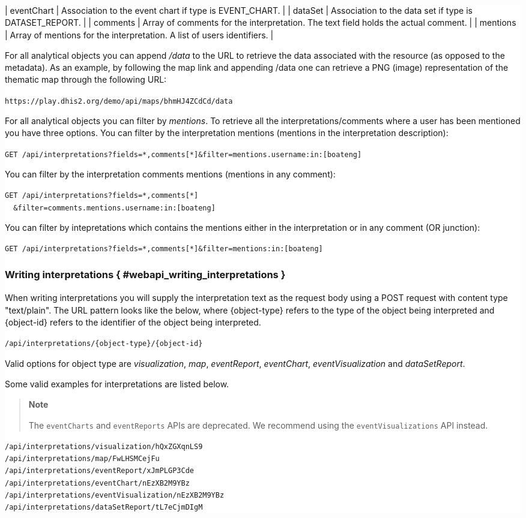 | eventChart | Association to the event chart if type is EVENT_CHART. |
| dataSet | Association to the data set if type is DATASET_REPORT. |
| comments | Array of comments for the interpretation. The text field holds the actual comment. |
| mentions | Array of mentions for the interpretation. A list of users identifiers. |

For all analytical objects you can append */data* to the URL to retrieve
the data associated with the resource (as opposed to the metadata). As
an example, by following the map link and appending /data one can
retrieve a PNG (image) representation of the thematic map through the
following URL:

    https://play.dhis2.org/demo/api/maps/bhmHJ4ZCdCd/data

For all analytical objects you can filter by *mentions*. To retrieve all
the interpretations/comments where a user has been mentioned you have
three options. You can filter by the interpretation mentions (mentions
in the interpretation
    description):

    GET /api/interpretations?fields=*,comments[*]&filter=mentions.username:in:[boateng]

You can filter by the interpretation comments mentions (mentions in any
comment):

    GET /api/interpretations?fields=*,comments[*]
      &filter=comments.mentions.username:in:[boateng]

You can filter by intepretations which contains the mentions either
in the interpretation or in any comment (OR junction):

    GET /api/interpretations?fields=*,comments[*]&filter=mentions:in:[boateng]

### Writing interpretations { #webapi_writing_interpretations } 

When writing interpretations you will supply the interpretation text as
the request body using a POST request with content type "text/plain".
The URL pattern looks like the below, where {object-type} refers to the
type of the object being interpreted and {object-id} refers to the
identifier of the object being interpreted.

    /api/interpretations/{object-type}/{object-id}

Valid options for object type are *visualization*, *map*,
*eventReport*, *eventChart*, *eventVisualization* and *dataSetReport*.

Some valid examples for interpretations are listed below.

> **Note**
>
> The `eventCharts` and `eventReports` APIs are deprecated. We recommend using the `eventVisualizations` API instead.

    /api/interpretations/visualization/hQxZGXqnLS9
    /api/interpretations/map/FwLHSMCejFu
    /api/interpretations/eventReport/xJmPLGP3Cde
    /api/interpretations/eventChart/nEzXB2M9YBz
    /api/interpretations/eventVisualization/nEzXB2M9YBz
    /api/interpretations/dataSetReport/tL7eCjmDIgM
